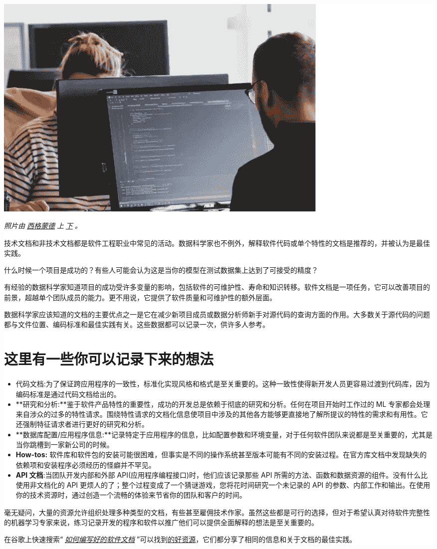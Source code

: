 ![](img/58f6efff24d9f1e732524569b491ca0d.png)

*照片由* [*西格蒙德*](https://unsplash.com/@sigmund?utm_source=unsplash&utm_medium=referral&utm_content=creditCopyText) *上* [*下*](https://unsplash.com/s/photos/documentation?utm_source=unsplash&utm_medium=referral&utm_content=creditCopyText) *。*

技术文档和非技术文档都是软件工程职业中常见的活动。数据科学家也不例外，解释软件代码或单个特性的文档是推荐的，并被认为是最佳实践。

什么时候一个项目是成功的？有些人可能会认为这是当你的模型在测试数据集上达到了可接受的精度？

有经验的数据科学家知道项目的成功受许多变量的影响，包括软件的可维护性、寿命和知识转移。软件文档是一项任务，它可以改善项目的前景，超越单个团队成员的能力。更不用说，它提供了软件质量和可维护性的额外层面。

数据科学家应该知道的文档的主要优点之一是它在减少新项目成员或数据分析师新手对源代码的查询方面的作用。大多数关于源代码的问题都与文件位置、编码标准和最佳实践有关。这些数据都可以记录一次，供许多人参考。

# 这里有一些你可以记录下来的想法

*   代码文档:为了保证跨应用程序的一致性，标准化实现风格和格式是至关重要的。这种一致性使得新开发人员更容易过渡到代码库，因为编码标准是通过代码文档给出的。
*   **研究和分析:**鉴于软件产品特性的重要性，成功的开发总是依赖于彻底的研究和分析。任何在项目开始时工作过的 ML 专家都会处理来自涉众的过多的特性请求。围绕特性请求的文档化信息使项目中涉及的其他各方能够更直接地了解所提议的特性的需求和有用性。它还强制特征请求者进行更好的研究和分析。
*   **数据库配置/应用程序信息:**记录特定于应用程序的信息，比如配置参数和环境变量，对于任何软件团队来说都是至关重要的，尤其是当你跳槽到一家新公司的时候。
*   **How-tos:** 软件库和软件包的安装可能很困难，但事实是不同的操作系统甚至版本可能有不同的安装过程。在官方库文档中发现缺失的依赖项和安装程序必须经历的怪癖并不罕见。
*   **API 文档**:当团队开发内部和外部 API(应用程序编程接口)时，他们应该记录那些 API 所需的方法、函数和数据资源的组件。没有什么比使用非文档化的 API 更烦人的了；整个过程变成了一个猜谜游戏，您将花时间研究一个未记录的 API 的参数、内部工作和输出。在使用你的技术资源时，通过创造一个流畅的体验来节省你的团队和客户的时间。

毫无疑问，大量的资源允许组织处理多种类型的文档，有些甚至雇佣技术作家。虽然这些都是可行的选择，但对于希望认真对待软件完整性的机器学习专家来说，练习记录开发的程序和软件以推广他们可以提供全面解释的想法是至关重要的。

在谷歌上快速搜索“ [*如何编写好的软件文档*](https://www.google.com/search?q=how+to+write+good+software+documentation&sxsrf=AOaemvJr0c0YU8mz6TDXZj3U6UZMzCzr8g:1633532008928&source=hp&ei=aLhdYfa_NYnQgwfw1oT4Aw&iflsig=ALs-wAMAAAAAYV3GeHfX0i3zL5GkEow8R6Wjw0_R8yC3&ved=0ahUKEwj2k_n4hLbzAhUJ6OAKHXArAT8Q4dUDCAk&uact=5&oq=how+to+write+good+software+documentation&gs_lcp=Cgdnd3Mtd2l6EAMyBAgjECcyBggAEBYQHjIGCAAQFhAeMgYIABAWEB4yBggAEBYQHjIGCAAQFhAeUPgHWPgHYIUSaABwAHgAgAGeAYgBngGSAQMwLjGYAQCgAQKgAQE&sclient=gws-wiz&pccc=1) ”可以找到[的好资源](https://technicalwriterhq.com/how-to-write-software-documentation/)，它们都分享了相同的信息和关于文档的最佳实践。
